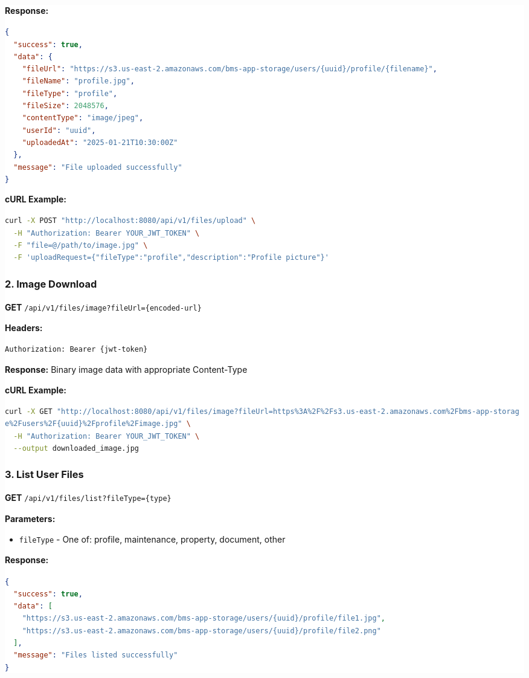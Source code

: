 **Response:**
```json
{
  "success": true,
  "data": {
    "fileUrl": "https://s3.us-east-2.amazonaws.com/bms-app-storage/users/{uuid}/profile/{filename}",
    "fileName": "profile.jpg",
    "fileType": "profile",
    "fileSize": 2048576,
    "contentType": "image/jpeg",
    "userId": "uuid",
    "uploadedAt": "2025-01-21T10:30:00Z"
  },
  "message": "File uploaded successfully"
}
```

**cURL Example:**
```bash
curl -X POST "http://localhost:8080/api/v1/files/upload" \
  -H "Authorization: Bearer YOUR_JWT_TOKEN" \
  -F "file=@/path/to/image.jpg" \
  -F 'uploadRequest={"fileType":"profile","description":"Profile picture"}'
```

### 2. Image Download
**GET** `/api/v1/files/image?fileUrl={encoded-url}`

**Headers:**
```
Authorization: Bearer {jwt-token}
```

**Response:** Binary image data with appropriate Content-Type

**cURL Example:**
```bash
curl -X GET "http://localhost:8080/api/v1/files/image?fileUrl=https%3A%2F%2Fs3.us-east-2.amazonaws.com%2Fbms-app-storage%2Fusers%2F{uuid}%2Fprofile%2Fimage.jpg" \
  -H "Authorization: Bearer YOUR_JWT_TOKEN" \
  --output downloaded_image.jpg
```

### 3. List User Files
**GET** `/api/v1/files/list?fileType={type}`

**Parameters:**
- `fileType` - One of: profile, maintenance, property, document, other

**Response:**
```json
{
  "success": true,
  "data": [
    "https://s3.us-east-2.amazonaws.com/bms-app-storage/users/{uuid}/profile/file1.jpg",
    "https://s3.us-east-2.amazonaws.com/bms-app-storage/users/{uuid}/profile/file2.png"
  ],
  "message": "Files listed successfully"
}
```
